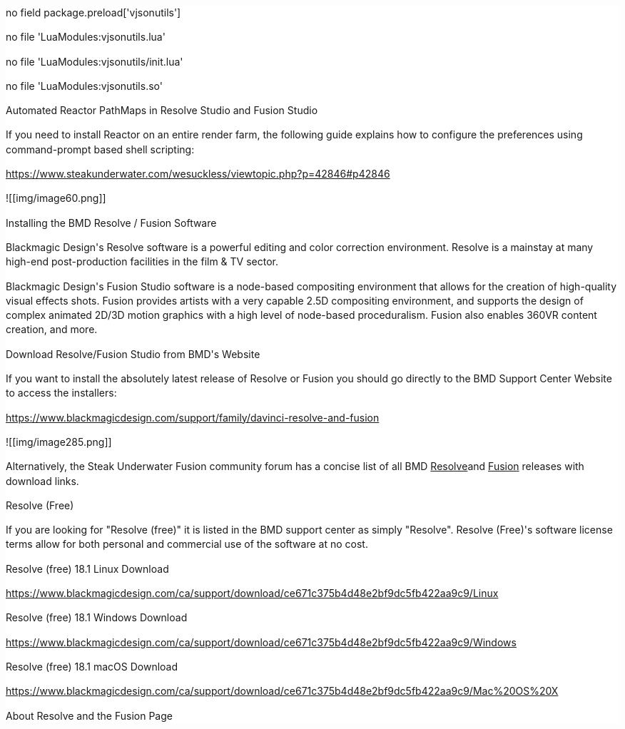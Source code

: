 no field package.preload\['vjsonutils'\]

no file 'LuaModules:vjsonutils.lua'

no file 'LuaModules:vjsonutils/init.lua'

no file 'LuaModules:vjsonutils.so'

Automated Reactor PathMaps in Resolve Studio and Fusion Studio

If you need to install Reactor on an entire render farm, the following guide explains how to configure the preferences using command-prompt based shell scripting:

<https://www.steakunderwater.com/wesuckless/viewtopic.php?p=42846#p42846>

![[img/image60.png]]

Installing the BMD Resolve / Fusion Software

Blackmagic Design's Resolve software is a powerful editing and color correction environment. Resolve is a mainstay at many high-end post-production facilities in the film & TV sector.

Blackmagic Design's Fusion Studio software is a node-based compositing environment that allows for the creation of high-quality visual effects shots. Fusion provides artists with a very capable 2.5D compositing environment, and supports the design of complex animated 2D/3D motion graphics with a high level of node-based proceduralism. Fusion also enables 360VR content creation, and more.

Download Resolve/Fusion Studio from BMD's Website

If you want to install the absolutely latest release of Resolve or Fusion you should go directly to the BMD Support Center Website to access the installers:

<https://www.blackmagicdesign.com/support/family/davinci-resolve-and-fusion>

![[img/image285.png]]

Alternatively, the Steak Underwater Fusion community forum has a concise list of all BMD [Resolve](https://www.steakunderwater.com/wesuckless/viewtopic.php?p=38797#p38797)and [Fusion](https://www.steakunderwater.com/wesuckless/viewtopic.php?p=26553#p26553) releases with download links.

Resolve (Free)

If you are looking for "Resolve (free)" it is listed in the BMD support center as simply "Resolve". Resolve (Free)'s software license terms allow for both personal and commercial use of the software at no cost.

Resolve (free) 18.1 Linux Download

<https://www.blackmagicdesign.com/ca/support/download/ce671c375b4d48e2bf9dc5fb422aa9c9/Linux>

Resolve (free) 18.1 Windows Download

<https://www.blackmagicdesign.com/ca/support/download/ce671c375b4d48e2bf9dc5fb422aa9c9/Windows>

Resolve (free) 18.1 macOS Download

<https://www.blackmagicdesign.com/ca/support/download/ce671c375b4d48e2bf9dc5fb422aa9c9/Mac%20OS%20X>

About Resolve and the Fusion Page
